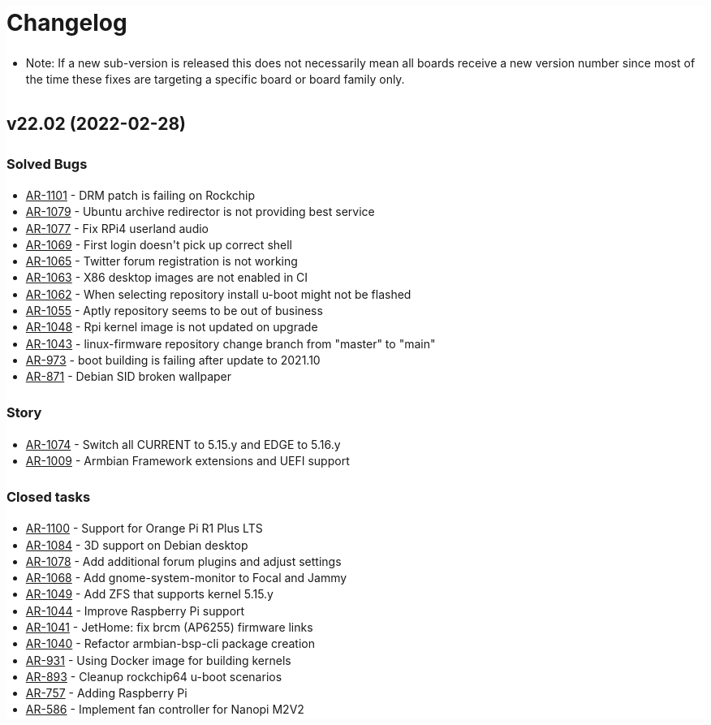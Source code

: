 # Changelog

* Note: If a new sub-version is released this does not necessarily mean all boards receive a new version number since most of the time these fixes are targeting a specific board or board family only.


## v22.02 (2022-02-28)

### Solved Bugs

* [AR-1101](https://armbian.atlassian.net/browse/AR-1101) - DRM patch is failing on Rockchip
* [AR-1079](https://armbian.atlassian.net/browse/AR-1079) - Ubuntu archive redirector is not providing best service
* [AR-1077](https://armbian.atlassian.net/browse/AR-1077) - Fix RPi4 userland audio
* [AR-1069](https://armbian.atlassian.net/browse/AR-1069) - First login doesn't pick up correct shell
* [AR-1065](https://armbian.atlassian.net/browse/AR-1065) - Twitter forum registration is not working
* [AR-1063](https://armbian.atlassian.net/browse/AR-1063) - X86 desktop images are not enabled in CI
* [AR-1062](https://armbian.atlassian.net/browse/AR-1062) - When selecting repository install u-boot might not be flashed
* [AR-1055](https://armbian.atlassian.net/browse/AR-1055) - Aptly repository seems to be out of business
* [AR-1048](https://armbian.atlassian.net/browse/AR-1048) - Rpi kernel image is not updated on upgrade
* [AR-1043](https://armbian.atlassian.net/browse/AR-1043) - linux-firmware repository change branch from "master"  to "main"
* [AR-973](https://armbian.atlassian.net/browse/AR-973) - boot building is failing after update to 2021.10
* [AR-871](https://armbian.atlassian.net/browse/AR-871) - Debian SID broken wallpaper


### Story


* [AR-1074](https://armbian.atlassian.net/browse/AR-1074) - Switch all CURRENT to 5.15.y and EDGE to 5.16.y
* [AR-1009](https://armbian.atlassian.net/browse/AR-1009) - Armbian Framework extensions and UEFI support


### Closed tasks


* [AR-1100](https://armbian.atlassian.net/browse/AR-1100) - Support for Orange Pi R1 Plus LTS
* [AR-1084](https://armbian.atlassian.net/browse/AR-1084) - 3D support on Debian desktop
* [AR-1078](https://armbian.atlassian.net/browse/AR-1078) - Add additional forum plugins and adjust settings
* [AR-1068](https://armbian.atlassian.net/browse/AR-1068) - Add gnome-system-monitor to Focal and Jammy
* [AR-1049](https://armbian.atlassian.net/browse/AR-1049) - Add ZFS that supports kernel 5.15.y
* [AR-1044](https://armbian.atlassian.net/browse/AR-1044) - Improve Raspberry Pi support
* [AR-1041](https://armbian.atlassian.net/browse/AR-1041) - JetHome: fix brcm \(AP6255\) firmware links
* [AR-1040](https://armbian.atlassian.net/browse/AR-1040) - Refactor armbian-bsp-cli package creation
* [AR-931](https://armbian.atlassian.net/browse/AR-931) - Using Docker image for building kernels
* [AR-893](https://armbian.atlassian.net/browse/AR-893) - Cleanup rockchip64 u-boot scenarios
* [AR-757](https://armbian.atlassian.net/browse/AR-757) - Adding Raspberry Pi
* [AR-586](https://armbian.atlassian.net/browse/AR-586) - Implement fan controller for Nanopi M2V2
